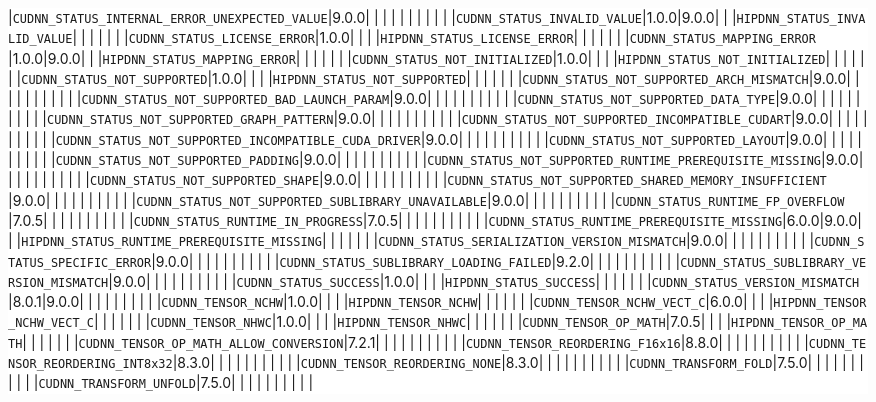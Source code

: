 |`CUDNN_STATUS_INTERNAL_ERROR_UNEXPECTED_VALUE`|9.0.0| | | | | | | | | |
|`CUDNN_STATUS_INVALID_VALUE`|1.0.0|9.0.0| | |`HIPDNN_STATUS_INVALID_VALUE`| | | | | |
|`CUDNN_STATUS_LICENSE_ERROR`|1.0.0| | | |`HIPDNN_STATUS_LICENSE_ERROR`| | | | | |
|`CUDNN_STATUS_MAPPING_ERROR`|1.0.0|9.0.0| | |`HIPDNN_STATUS_MAPPING_ERROR`| | | | | |
|`CUDNN_STATUS_NOT_INITIALIZED`|1.0.0| | | |`HIPDNN_STATUS_NOT_INITIALIZED`| | | | | |
|`CUDNN_STATUS_NOT_SUPPORTED`|1.0.0| | | |`HIPDNN_STATUS_NOT_SUPPORTED`| | | | | |
|`CUDNN_STATUS_NOT_SUPPORTED_ARCH_MISMATCH`|9.0.0| | | | | | | | | |
|`CUDNN_STATUS_NOT_SUPPORTED_BAD_LAUNCH_PARAM`|9.0.0| | | | | | | | | |
|`CUDNN_STATUS_NOT_SUPPORTED_DATA_TYPE`|9.0.0| | | | | | | | | |
|`CUDNN_STATUS_NOT_SUPPORTED_GRAPH_PATTERN`|9.0.0| | | | | | | | | |
|`CUDNN_STATUS_NOT_SUPPORTED_INCOMPATIBLE_CUDART`|9.0.0| | | | | | | | | |
|`CUDNN_STATUS_NOT_SUPPORTED_INCOMPATIBLE_CUDA_DRIVER`|9.0.0| | | | | | | | | |
|`CUDNN_STATUS_NOT_SUPPORTED_LAYOUT`|9.0.0| | | | | | | | | |
|`CUDNN_STATUS_NOT_SUPPORTED_PADDING`|9.0.0| | | | | | | | | |
|`CUDNN_STATUS_NOT_SUPPORTED_RUNTIME_PREREQUISITE_MISSING`|9.0.0| | | | | | | | | |
|`CUDNN_STATUS_NOT_SUPPORTED_SHAPE`|9.0.0| | | | | | | | | |
|`CUDNN_STATUS_NOT_SUPPORTED_SHARED_MEMORY_INSUFFICIENT`|9.0.0| | | | | | | | | |
|`CUDNN_STATUS_NOT_SUPPORTED_SUBLIBRARY_UNAVAILABLE`|9.0.0| | | | | | | | | |
|`CUDNN_STATUS_RUNTIME_FP_OVERFLOW`|7.0.5| | | | | | | | | |
|`CUDNN_STATUS_RUNTIME_IN_PROGRESS`|7.0.5| | | | | | | | | |
|`CUDNN_STATUS_RUNTIME_PREREQUISITE_MISSING`|6.0.0|9.0.0| | |`HIPDNN_STATUS_RUNTIME_PREREQUISITE_MISSING`| | | | | |
|`CUDNN_STATUS_SERIALIZATION_VERSION_MISMATCH`|9.0.0| | | | | | | | | |
|`CUDNN_STATUS_SPECIFIC_ERROR`|9.0.0| | | | | | | | | |
|`CUDNN_STATUS_SUBLIBRARY_LOADING_FAILED`|9.2.0| | | | | | | | | |
|`CUDNN_STATUS_SUBLIBRARY_VERSION_MISMATCH`|9.0.0| | | | | | | | | |
|`CUDNN_STATUS_SUCCESS`|1.0.0| | | |`HIPDNN_STATUS_SUCCESS`| | | | | |
|`CUDNN_STATUS_VERSION_MISMATCH`|8.0.1|9.0.0| | | | | | | | |
|`CUDNN_TENSOR_NCHW`|1.0.0| | | |`HIPDNN_TENSOR_NCHW`| | | | | |
|`CUDNN_TENSOR_NCHW_VECT_C`|6.0.0| | | |`HIPDNN_TENSOR_NCHW_VECT_C`| | | | | |
|`CUDNN_TENSOR_NHWC`|1.0.0| | | |`HIPDNN_TENSOR_NHWC`| | | | | |
|`CUDNN_TENSOR_OP_MATH`|7.0.5| | | |`HIPDNN_TENSOR_OP_MATH`| | | | | |
|`CUDNN_TENSOR_OP_MATH_ALLOW_CONVERSION`|7.2.1| | | | | | | | | |
|`CUDNN_TENSOR_REORDERING_F16x16`|8.8.0| | | | | | | | | |
|`CUDNN_TENSOR_REORDERING_INT8x32`|8.3.0| | | | | | | | | |
|`CUDNN_TENSOR_REORDERING_NONE`|8.3.0| | | | | | | | | |
|`CUDNN_TRANSFORM_FOLD`|7.5.0| | | | | | | | | |
|`CUDNN_TRANSFORM_UNFOLD`|7.5.0| | | | | | | | | |